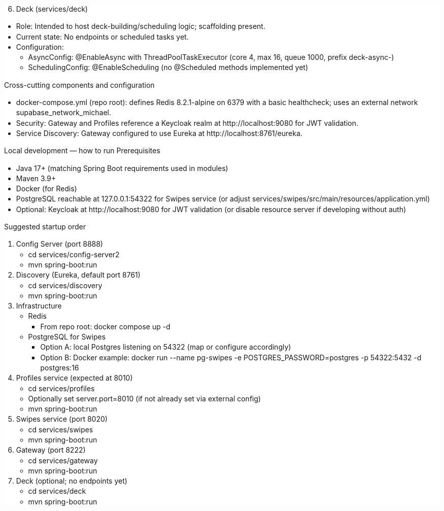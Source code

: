 6) Deck (services/deck)
- Role: Intended to host deck-building/scheduling logic; scaffolding present.
- Current state: No endpoints or scheduled tasks yet.
- Configuration:
  - AsyncConfig: @EnableAsync with ThreadPoolTaskExecutor (core 4, max 16, queue 1000, prefix deck-async-)
  - SchedulingConfig: @EnableScheduling (no @Scheduled methods implemented yet)

Cross-cutting components and configuration
- docker-compose.yml (repo root): defines Redis 8.2.1-alpine on 6379 with a basic healthcheck; uses an external network supabase_network_michael.
- Security: Gateway and Profiles reference a Keycloak realm at http://localhost:9080 for JWT validation.
- Service Discovery: Gateway configured to use Eureka at http://localhost:8761/eureka.

Local development — how to run
Prerequisites
- Java 17+ (matching Spring Boot requirements used in modules)
- Maven 3.9+
- Docker (for Redis)
- PostgreSQL reachable at 127.0.0.1:54322 for Swipes service (or adjust services/swipes/src/main/resources/application.yml)
- Optional: Keycloak at http://localhost:9080 for JWT validation (or disable resource server if developing without auth)

Suggested startup order
1) Config Server (port 8888)
   - cd services/config-server2
   - mvn spring-boot:run
2) Discovery (Eureka, default port 8761)
   - cd services/discovery
   - mvn spring-boot:run
3) Infrastructure
   - Redis
     - From repo root: docker compose up -d
   - PostgreSQL for Swipes
     - Option A: local Postgres listening on 54322 (map or configure accordingly)
     - Option B: Docker example:
       docker run --name pg-swipes -e POSTGRES_PASSWORD=postgres -p 54322:5432 -d postgres:16
4) Profiles service (expected at 8010)
   - cd services/profiles
   - Optionally set server.port=8010 (if not already set via external config)
   - mvn spring-boot:run
5) Swipes service (port 8020)
   - cd services/swipes
   - mvn spring-boot:run
6) Gateway (port 8222)
   - cd services/gateway
   - mvn spring-boot:run
7) Deck (optional; no endpoints yet)
   - cd services/deck
   - mvn spring-boot:run
